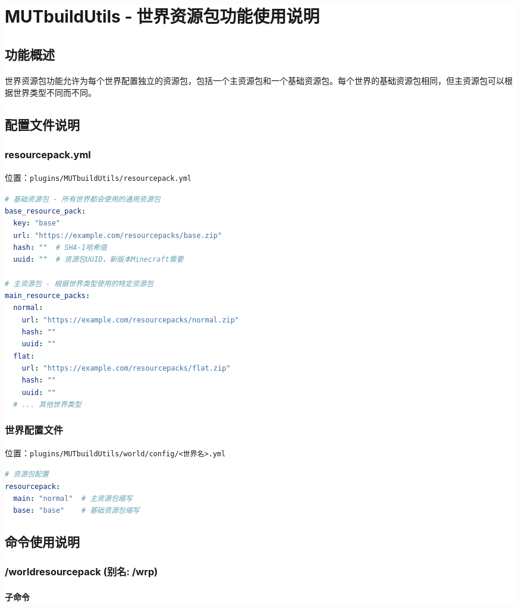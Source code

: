 # MUTbuildUtils - 世界资源包功能使用说明

## 功能概述

世界资源包功能允许为每个世界配置独立的资源包，包括一个主资源包和一个基础资源包。每个世界的基础资源包相同，但主资源包可以根据世界类型不同而不同。

## 配置文件说明

### resourcepack.yml

位置：`plugins/MUTbuildUtils/resourcepack.yml`

```yaml
# 基础资源包 - 所有世界都会使用的通用资源包
base_resource_pack:
  key: "base"
  url: "https://example.com/resourcepacks/base.zip"
  hash: ""  # SHA-1哈希值
  uuid: ""  # 资源包UUID，新版本Minecraft需要

# 主资源包 - 根据世界类型使用的特定资源包
main_resource_packs:
  normal:
    url: "https://example.com/resourcepacks/normal.zip"
    hash: ""
    uuid: ""
  flat:
    url: "https://example.com/resourcepacks/flat.zip"
    hash: ""
    uuid: ""
  # ... 其他世界类型
```

### 世界配置文件

位置：`plugins/MUTbuildUtils/world/config/<世界名>.yml`

```yaml
# 资源包配置
resourcepack:
  main: "normal"  # 主资源包缩写
  base: "base"    # 基础资源包缩写
```

## 命令使用说明

### /worldresourcepack (别名: /wrp)

#### 子命令
